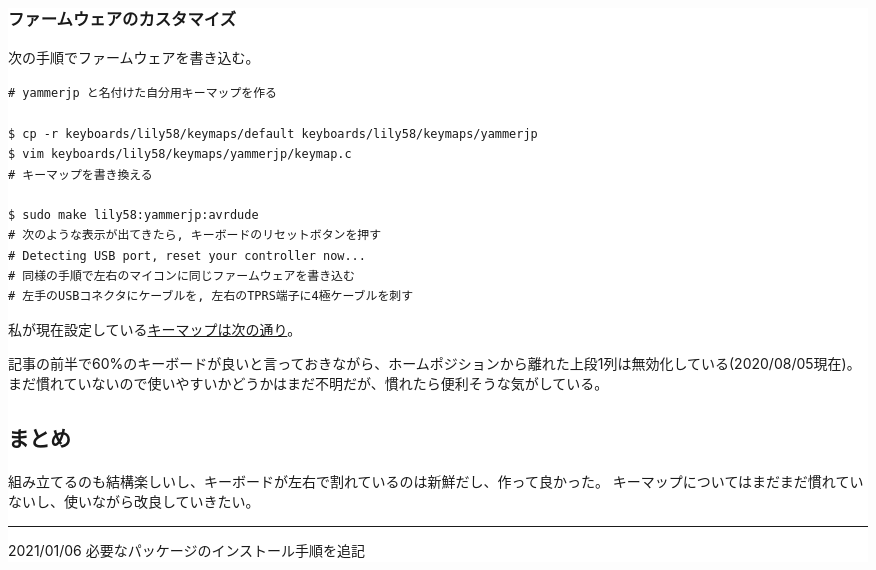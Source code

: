 ### ファームウェアのカスタマイズ

次の手順でファームウェアを書き込む。

```shell
# yammerjp と名付けた自分用キーマップを作る

$ cp -r keyboards/lily58/keymaps/default keyboards/lily58/keymaps/yammerjp
$ vim keyboards/lily58/keymaps/yammerjp/keymap.c
# キーマップを書き換える

$ sudo make lily58:yammerjp:avrdude
# 次のような表示が出てきたら, キーボードのリセットボタンを押す
# Detecting USB port, reset your controller now...
# 同様の手順で左右のマイコンに同じファームウェアを書き込む
# 左手のUSBコネクタにケーブルを, 左右のTPRS端子に4極ケーブルを刺す
```

私が現在設定している[キーマップは次の通り](https://github.com/yammerjp/qmk_firmware/blob/master/keyboards/lily58/keymaps/yammerjp/keymap.c)。

記事の前半で60%のキーボードが良いと言っておきながら、ホームポジションから離れた上段1列は無効化している(2020/08/05現在)。
まだ慣れていないので使いやすいかどうかはまだ不明だが、慣れたら便利そうな気がしている。

## まとめ

組み立てるのも結構楽しいし、キーボードが左右で割れているのは新鮮だし、作って良かった。
キーマップについてはまだまだ慣れていないし、使いながら改良していきたい。

---

2021/01/06 必要なパッケージのインストール手順を追記
